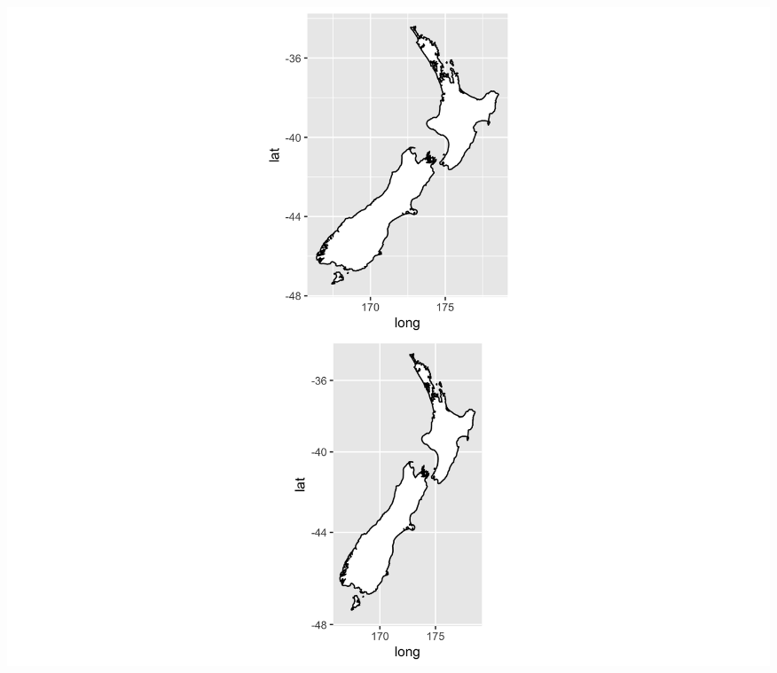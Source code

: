 <img src="visualize_files/figure-html/unnamed-chunk-40-3.png" width="70%" style="display: block; margin: auto;" /><img src="visualize_files/figure-html/unnamed-chunk-40-4.png" width="70%" style="display: block; margin: auto;" />